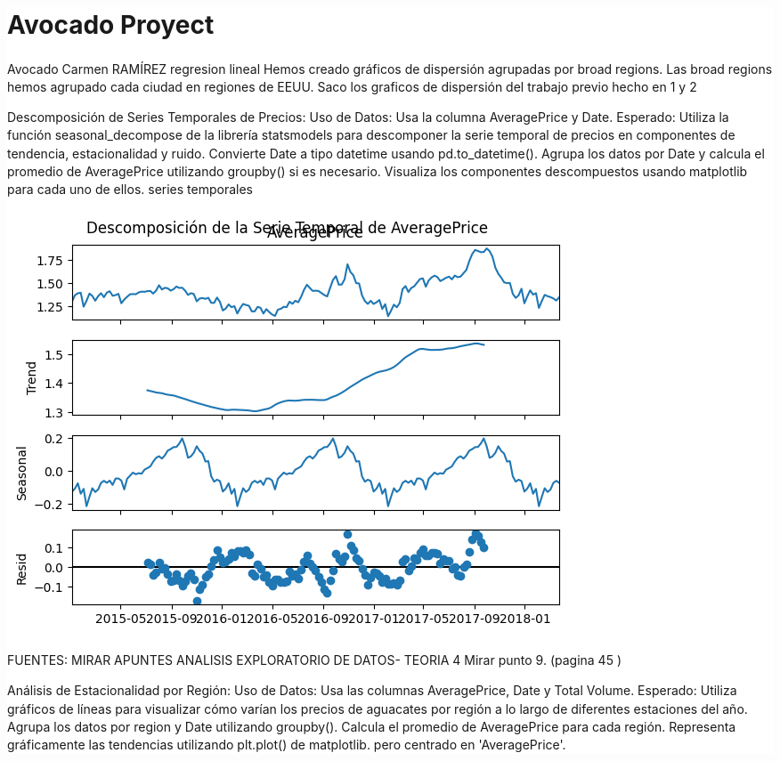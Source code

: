 # Avocado Proyect

Avocado
Carmen RAMÍREZ
regresion lineal
Hemos creado gráficos de dispersión agrupadas por broad regions. Las broad regions hemos agrupado cada ciudad en regiones de EEUU. Saco los graficos de dispersión del trabajo previo hecho en 1 y 2

Descomposición de Series Temporales de Precios:
Uso de Datos: Usa la columna AveragePrice y Date.
Esperado: Utiliza la función seasonal_decompose de la librería statsmodels para descomponer la serie temporal de precios en componentes de tendencia, estacionalidad y ruido.
Convierte Date a tipo datetime usando pd.to_datetime().
Agrupa los datos por Date y calcula el promedio de AveragePrice utilizando groupby() si es necesario.
Visualiza los componentes descompuestos usando matplotlib para cada uno de ellos.
series temporales

![series temporales](descomposicionseriestemporales.png)

FUENTES: MIRAR APUNTES ANALISIS EXPLORATORIO DE DATOS- TEORIA 4 Mirar punto 9. (pagina 45 )

Análisis de Estacionalidad por Región:
Uso de Datos: Usa las columnas AveragePrice, Date y Total Volume.
Esperado: Utiliza gráficos de líneas para visualizar cómo varían los precios de aguacates por región a lo largo de diferentes estaciones del año.
Agrupa los datos por region y Date utilizando groupby().
Calcula el promedio de AveragePrice para cada región.
Representa gráficamente las tendencias utilizando plt.plot() de matplotlib.
pero centrado en 'AveragePrice'.
